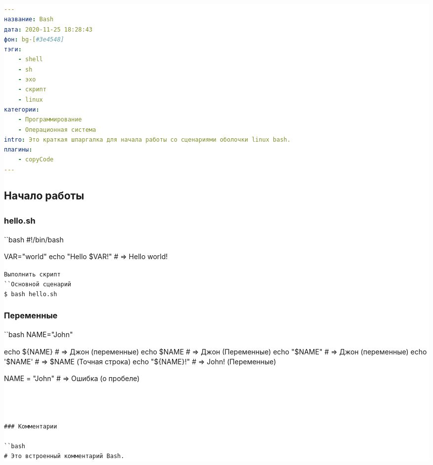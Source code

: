 ```yaml
---
название: Bash
дата: 2020-11-25 18:28:43
фон: bg-[#3e4548]
тэги:
    - shell
    - sh
    - эхо
    - скрипт
    - linux
категории:
    - Программирование
    - Операционная система
intro: Это краткая шпаргалка для начала работы со сценариями оболочки linux bash.
плагины:
    - copyCode
---
```


Начало работы
---------------

### hello.sh

``bash
#!/bin/bash

VAR="world"
echo "Hello $VAR!" # => Hello world!
```
Выполнить скрипт
``Основной сценарий
$ bash hello.sh
```


### Переменные

``bash
NAME="John"

echo ${NAME}    # => Джон (переменные)
echo $NAME # => Джон (Переменные)
echo "$NAME"    # => Джон (переменные)
echo '$NAME' # => $NAME (Точная строка)
echo "${NAME}!" # => John! (Переменные)

NAME = "John" # => Ошибка (о пробеле)
```



### Комментарии

``bash
# Это встроенный комментарий Bash.
```
